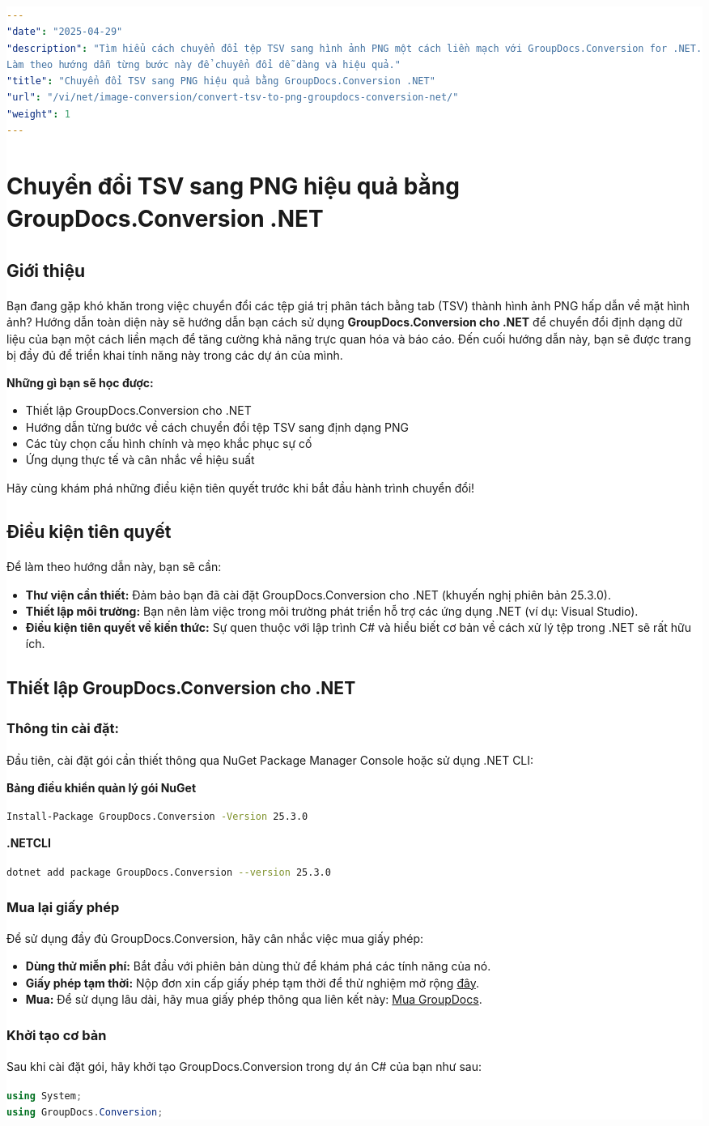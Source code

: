 ```yaml
---
"date": "2025-04-29"
"description": "Tìm hiểu cách chuyển đổi tệp TSV sang hình ảnh PNG một cách liền mạch với GroupDocs.Conversion for .NET. Làm theo hướng dẫn từng bước này để chuyển đổi dễ dàng và hiệu quả."
"title": "Chuyển đổi TSV sang PNG hiệu quả bằng GroupDocs.Conversion .NET"
"url": "/vi/net/image-conversion/convert-tsv-to-png-groupdocs-conversion-net/"
"weight": 1
---
```


# Chuyển đổi TSV sang PNG hiệu quả bằng GroupDocs.Conversion .NET
## Giới thiệu
Bạn đang gặp khó khăn trong việc chuyển đổi các tệp giá trị phân tách bằng tab (TSV) thành hình ảnh PNG hấp dẫn về mặt hình ảnh? Hướng dẫn toàn diện này sẽ hướng dẫn bạn cách sử dụng **GroupDocs.Conversion cho .NET** để chuyển đổi định dạng dữ liệu của bạn một cách liền mạch để tăng cường khả năng trực quan hóa và báo cáo. Đến cuối hướng dẫn này, bạn sẽ được trang bị đầy đủ để triển khai tính năng này trong các dự án của mình.

**Những gì bạn sẽ học được:**
- Thiết lập GroupDocs.Conversion cho .NET
- Hướng dẫn từng bước về cách chuyển đổi tệp TSV sang định dạng PNG
- Các tùy chọn cấu hình chính và mẹo khắc phục sự cố
- Ứng dụng thực tế và cân nhắc về hiệu suất

Hãy cùng khám phá những điều kiện tiên quyết trước khi bắt đầu hành trình chuyển đổi!
## Điều kiện tiên quyết
Để làm theo hướng dẫn này, bạn sẽ cần:
- **Thư viện cần thiết:** Đảm bảo bạn đã cài đặt GroupDocs.Conversion cho .NET (khuyến nghị phiên bản 25.3.0).
- **Thiết lập môi trường:** Bạn nên làm việc trong môi trường phát triển hỗ trợ các ứng dụng .NET (ví dụ: Visual Studio).
- **Điều kiện tiên quyết về kiến thức:** Sự quen thuộc với lập trình C# và hiểu biết cơ bản về cách xử lý tệp trong .NET sẽ rất hữu ích.
## Thiết lập GroupDocs.Conversion cho .NET
### Thông tin cài đặt:
Đầu tiên, cài đặt gói cần thiết thông qua NuGet Package Manager Console hoặc sử dụng .NET CLI:

**Bảng điều khiển quản lý gói NuGet**
```bash
Install-Package GroupDocs.Conversion -Version 25.3.0
```

**.NETCLI**
```bash
dotnet add package GroupDocs.Conversion --version 25.3.0
```
### Mua lại giấy phép
Để sử dụng đầy đủ GroupDocs.Conversion, hãy cân nhắc việc mua giấy phép:
- **Dùng thử miễn phí:** Bắt đầu với phiên bản dùng thử để khám phá các tính năng của nó.
- **Giấy phép tạm thời:** Nộp đơn xin cấp giấy phép tạm thời để thử nghiệm mở rộng [đây](https://purchase.groupdocs.com/temporary-license/).
- **Mua:** Để sử dụng lâu dài, hãy mua giấy phép thông qua liên kết này: [Mua GroupDocs](https://purchase.groupdocs.com/buy).
### Khởi tạo cơ bản
Sau khi cài đặt gói, hãy khởi tạo GroupDocs.Conversion trong dự án C# của bạn như sau:
```csharp
using System;
using GroupDocs.Conversion;
```